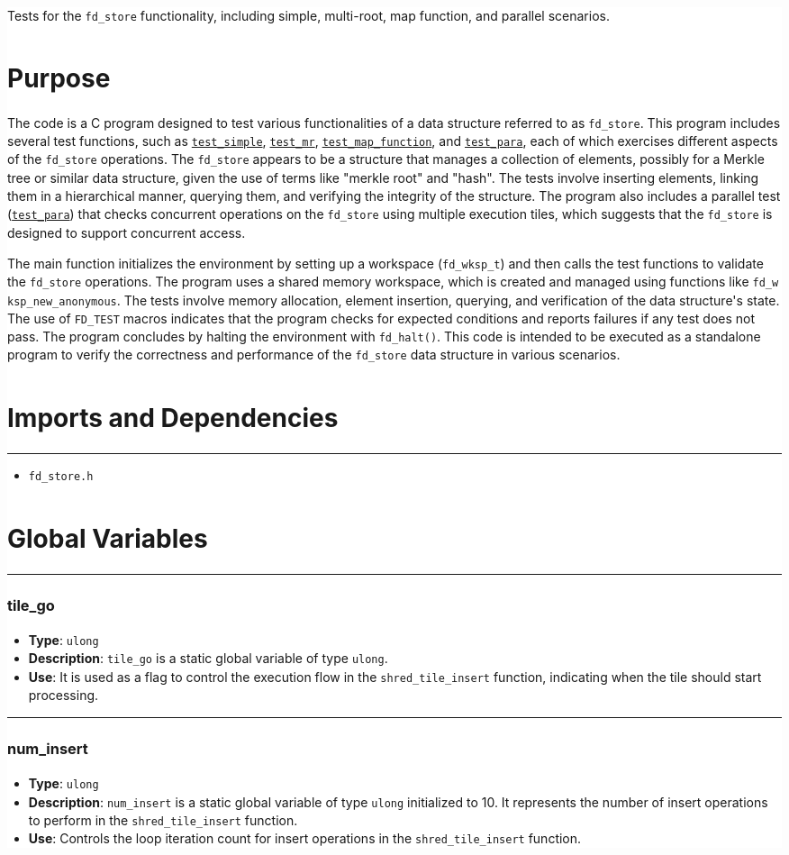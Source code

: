 




Tests for the `fd_store` functionality, including simple, multi-root, map function, and parallel scenarios.

# Purpose
The code is a C program designed to test various functionalities of a data structure referred to as `fd_store`. This program includes several test functions, such as [`test_simple`](<#test_simple>), [`test_mr`](<#test_mr>), [`test_map_function`](<#test_map_function>), and [`test_para`](<#test_para>), each of which exercises different aspects of the `fd_store` operations. The `fd_store` appears to be a structure that manages a collection of elements, possibly for a Merkle tree or similar data structure, given the use of terms like "merkle root" and "hash". The tests involve inserting elements, linking them in a hierarchical manner, querying them, and verifying the integrity of the structure. The program also includes a parallel test ([`test_para`](<#test_para>)) that checks concurrent operations on the `fd_store` using multiple execution tiles, which suggests that the `fd_store` is designed to support concurrent access.

The main function initializes the environment by setting up a workspace (`fd_wksp_t`) and then calls the test functions to validate the `fd_store` operations. The program uses a shared memory workspace, which is created and managed using functions like `fd_wksp_new_anonymous`. The tests involve memory allocation, element insertion, querying, and verification of the data structure's state. The use of `FD_TEST` macros indicates that the program checks for expected conditions and reports failures if any test does not pass. The program concludes by halting the environment with `fd_halt()`. This code is intended to be executed as a standalone program to verify the correctness and performance of the `fd_store` data structure in various scenarios.
# Imports and Dependencies

---
- `fd_store.h`


# Global Variables

---
### tile\_go
- **Type**: `ulong`
- **Description**: `tile_go` is a static global variable of type `ulong`.
- **Use**: It is used as a flag to control the execution flow in the `shred_tile_insert` function, indicating when the tile should start processing.


---
### num\_insert
- **Type**: ``ulong``
- **Description**: `num_insert` is a static global variable of type `ulong` initialized to 10. It represents the number of insert operations to perform in the `shred_tile_insert` function.
- **Use**: Controls the loop iteration count for insert operations in the `shred_tile_insert` function.
